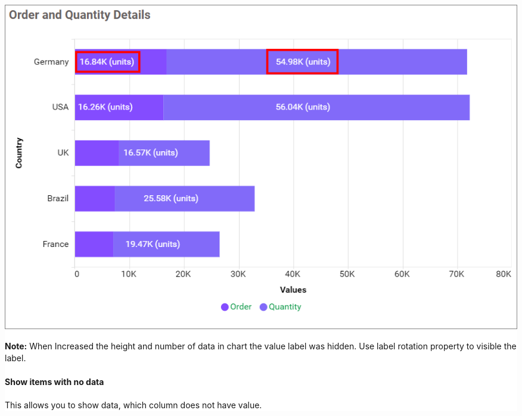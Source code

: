 ![Suffix Value](/static/assets/embedded/visualizing-data/visualization-widgets/images/stacked-bar-chart/suffix-value.png)

**Note:** When Increased the height and number of data in chart the value label was hidden. Use label rotation property to visible the label.

#### Show items with no data

This allows you to show data, which column does not have value.
